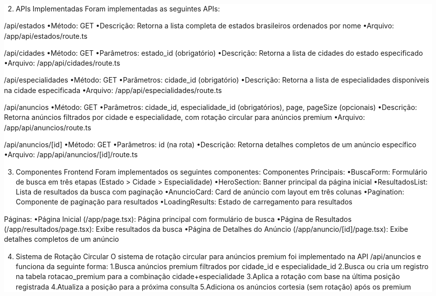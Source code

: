 2. APIs Implementadas
Foram implementadas as seguintes APIs:

/api/estados
•Método: GET
•Descrição: Retorna a lista completa de estados brasileiros ordenados por nome
•Arquivo: /app/api/estados/route.ts

/api/cidades
•Método: GET
•Parâmetros: estado_id (obrigatório)
•Descrição: Retorna a lista de cidades do estado especificado
•Arquivo: /app/api/cidades/route.ts

/api/especialidades
•Método: GET
•Parâmetros: cidade_id (obrigatório)
•Descrição: Retorna a lista de especialidades disponíveis na cidade especificada
•Arquivo: /app/api/especialidades/route.ts

/api/anuncios
•Método: GET
•Parâmetros: cidade_id, especialidade_id (obrigatórios), page, pageSize (opcionais)
•Descrição: Retorna anúncios filtrados por cidade e especialidade, com rotação circular para anúncios premium
•Arquivo: /app/api/anuncios/route.ts

/api/anuncios/[id]
•Método: GET
•Parâmetros: id (na rota)
•Descrição: Retorna detalhes completos de um anúncio específico
•Arquivo: /app/api/anuncios/[id]/route.ts

3. Componentes Frontend
Foram implementados os seguintes componentes:
Componentes Principais:
•BuscaForm: Formulário de busca em três etapas (Estado > Cidade > Especialidade)
•HeroSection: Banner principal da página inicial
•ResultadosList: Lista de resultados da busca com paginação
•AnuncioCard: Card de anúncio com layout em três colunas
•Pagination: Componente de paginação para resultados
•LoadingResults: Estado de carregamento para resultados

Páginas:
•Página Inicial (/app/page.tsx): Página principal com formulário de busca
•Página de Resultados (/app/resultados/page.tsx): Exibe resultados da busca
•Página de Detalhes do Anúncio (/app/anuncio/[id]/page.tsx): Exibe detalhes completos de um anúncio

4. Sistema de Rotação Circular
O sistema de rotação circular para anúncios premium foi implementado na API /api/anuncios e funciona da seguinte forma:
1.Busca anúncios premium filtrados por cidade_id e especialidade_id
2.Busca ou cria um registro na tabela rotacao_premium para a combinação cidade+especialidade
3.Aplica a rotação com base na última posição registrada
4.Atualiza a posição para a próxima consulta
5.Adiciona os anúncios cortesia (sem rotação) após os premium
